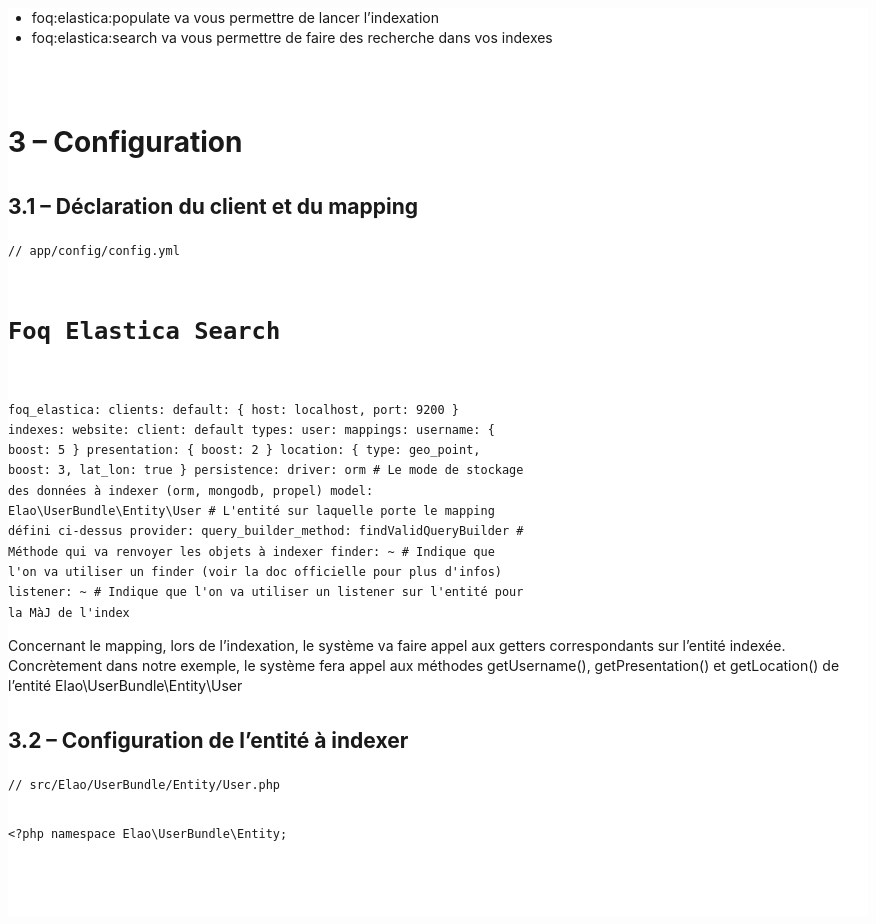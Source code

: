 *   foq:elastica:populate va vous permettre de lancer l&#8217;indexation
*   foq:elastica:search va vous permettre de faire des recherche dans vos indexes

&nbsp;

<a name="configuraton"></a>

# 3 &#8211; Configuration

## 3.1 &#8211; Déclaration du client et du mapping

<noscript>
  <pre><code class="language-yaml yaml">// app/config/config.yml

# Foq Elastica Search
foq_elastica:
    clients:
        default: { host: localhost, port: 9200 }
    indexes:
        website:
            client: default
            types:
                user:
                    mappings:
                        username: { boost: 5 }
                        presentation: { boost: 2 }
                        location: { type: geo_point, boost: 3, lat_lon: true }
                    persistence:
                        driver: orm # Le mode de stockage des donn&eacute;es &agrave; indexer  (orm, mongodb, propel)
                        model: Elao\UserBundle\Entity\User # L'entit&eacute; sur laquelle porte le mapping d&eacute;fini ci-dessus
                        provider: 
                            query_builder_method: findValidQueryBuilder # M&eacute;thode qui va renvoyer les objets &agrave; indexer
                        finder: ~ # Indique que l'on va utiliser un finder (voir la doc officielle pour plus d'infos)
                        listener: ~ # Indique que l'on va utiliser un listener sur l'entit&eacute; pour la M&agrave;J de l'index</code></pre>
</noscript>

Concernant le mapping, lors de l&#8217;indexation, le système va faire appel aux getters correspondants sur l&#8217;entité indexée. Concrètement dans notre exemple, le système fera appel aux méthodes getUsername(), getPresentation() et getLocation() de l&#8217;entité Elao\UserBundle\Entity\User

## 3.2 &#8211; Configuration de l&#8217;entité à indexer

<noscript>
  <pre><code class="language-php php">// src/Elao/UserBundle/Entity/User.php

&lt;?php
namespace Elao\UserBundle\Entity;
